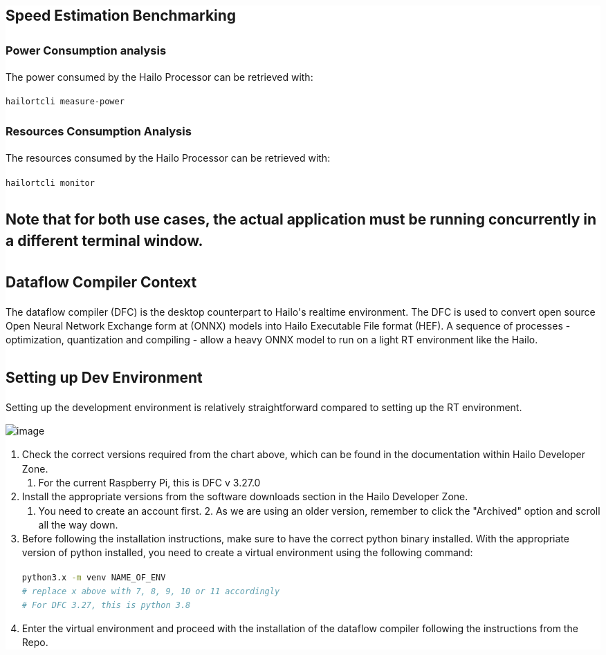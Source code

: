 ## Speed Estimation Benchmarking
### Power Consumption analysis
The power consumed by the Hailo Processor can be retrieved with: 
```shell
hailortcli measure-power
```

### Resources Consumption Analysis
The resources consumed by the Hailo Processor can be retrieved with:
```shell
hailortcli monitor
```

Note that for both use cases, the actual application must be running concurrently in a different terminal window.
---
## Dataflow Compiler Context
The dataflow compiler (DFC) is the desktop counterpart to Hailo's realtime environment. The DFC is used to convert open source Open Neural Network Exchange form at (ONNX) models into Hailo Executable File format (HEF). A sequence of processes - optimization, quantization and compiling - allow a heavy ONNX model to run on a light RT environment like the Hailo.

## Setting up Dev Environment
Setting up the development environment is relatively straightforward compared to setting up the RT environment.

<img width="668" alt="image" src="https://github.com/user-attachments/assets/df4a1ce4-6f5e-49f4-9993-da002e6c30bc" />

1. Check the correct versions required from the chart above, which can be found in the documentation within Hailo Developer Zone.
	1. For the current Raspberry Pi, this is DFC v 3.27.0
2. Install the appropriate versions from the software downloads section in the Hailo Developer Zone.
	1. You need to create an account first.
    	2. As we are using an older version, remember to click the "Archived" option and scroll all the way down.
4. Before following the installation instructions, make sure to have the correct python binary installed. With the appropriate version of python installed, you need to create a virtual environment using the following command:
	```bash
	python3.x -m venv NAME_OF_ENV
	# replace x above with 7, 8, 9, 10 or 11 accordingly
	# For DFC 3.27, this is python 3.8
	```
5. Enter the virtual environment and proceed with the installation of the dataflow compiler following the instructions from the Repo.
